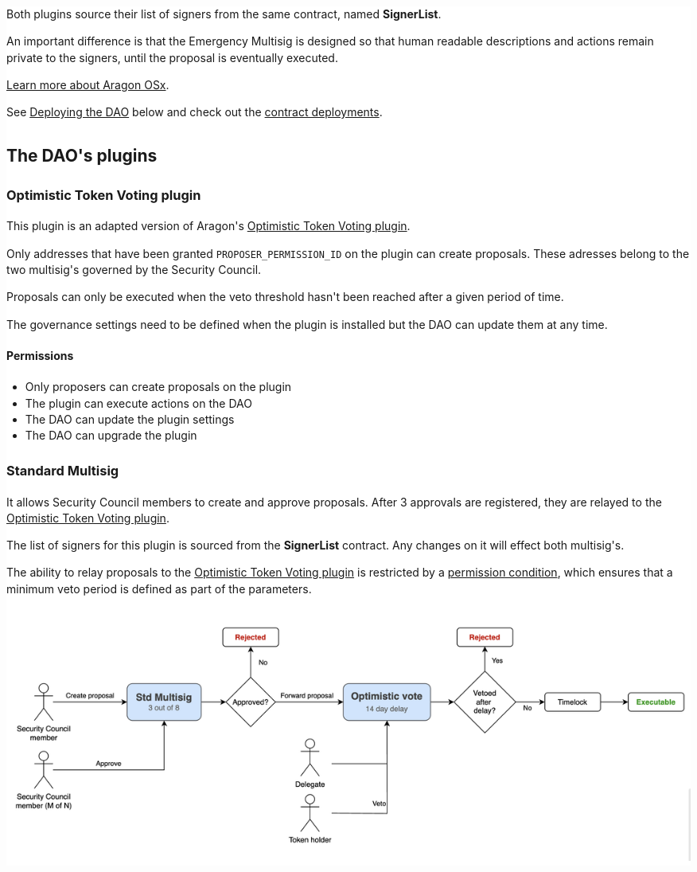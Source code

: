 Both plugins source their list of signers from the same contract, named **SignerList**.

An important difference is that the Emergency Multisig is designed so that human readable descriptions and actions remain private to the signers, until the proposal is eventually executed.

[Learn more about Aragon OSx](#osx-protocol-overview).

See [Deploying the DAO](#deploying-the-dao) below and check out the [contract deployments](./DEPLOYMENTS.md).

## The DAO's plugins

### Optimistic Token Voting plugin

This plugin is an adapted version of Aragon's [Optimistic Token Voting plugin](https://github.com/aragon/optimistic-token-voting-plugin).

Only addresses that have been granted `PROPOSER_PERMISSION_ID` on the plugin can create proposals. These adresses belong to the two multisig's governed by the Security Council.

Proposals can only be executed when the veto threshold hasn't been reached after a given period of time.

The governance settings need to be defined when the plugin is installed but the DAO can update them at any time.

#### Permissions

- Only proposers can create proposals on the plugin
- The plugin can execute actions on the DAO
- The DAO can update the plugin settings
- The DAO can upgrade the plugin

### Standard Multisig

It allows Security Council members to create and approve proposals. After 3 approvals are registered, they are relayed to the [Optimistic Token Voting plugin](#optimistic-token-voting-plugin).

The list of signers for this plugin is sourced from the **SignerList** contract. Any changes on it will effect both multisig's.

The ability to relay proposals to the [Optimistic Token Voting plugin](#optimistic-token-voting-plugin) is restricted by a [permission condition](src/conditions/StandardProposalCondition.sol), which ensures that a minimum veto period is defined as part of the parameters.

![Standard proposal flow](./img/std-proposal-flow.png)
